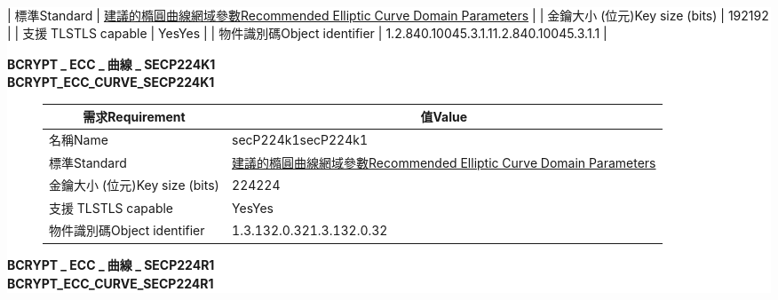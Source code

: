 | <span data-ttu-id="2f3c0-473">標準</span><span class="sxs-lookup"><span data-stu-id="2f3c0-473">Standard</span></span>          | [<span data-ttu-id="2f3c0-474">建議的橢圓曲線網域參數</span><span class="sxs-lookup"><span data-stu-id="2f3c0-474">Recommended Elliptic Curve Domain Parameters</span></span>](https://www.secg.org/sec2-v2.pdf) |
| <span data-ttu-id="2f3c0-475">金鑰大小 (位元)</span><span class="sxs-lookup"><span data-stu-id="2f3c0-475">Key size (bits)</span></span>   | <span data-ttu-id="2f3c0-476">192</span><span class="sxs-lookup"><span data-stu-id="2f3c0-476">192</span></span>                                                                             |
| <span data-ttu-id="2f3c0-477">支援 TLS</span><span class="sxs-lookup"><span data-stu-id="2f3c0-477">TLS capable</span></span>       | <span data-ttu-id="2f3c0-478">Yes</span><span class="sxs-lookup"><span data-stu-id="2f3c0-478">Yes</span></span>                                                                             |
| <span data-ttu-id="2f3c0-479">物件識別碼</span><span class="sxs-lookup"><span data-stu-id="2f3c0-479">Object identifier</span></span> | <span data-ttu-id="2f3c0-480">1.2.840.10045.3.1.1</span><span class="sxs-lookup"><span data-stu-id="2f3c0-480">1.2.840.10045.3.1.1</span></span>                                                             |



 

<span data-ttu-id="2f3c0-481"></dt> </dl> </dd> <dt><span id="BCRYPT_ECC_CURVE_SECP224K1"></span><span id="bcrypt_ecc_curve_secp224k1"></span>**BCRYPT \_ ECC \_ 曲線 \_ SECP224K1**</dt> </span><span class="sxs-lookup"><span data-stu-id="2f3c0-481"></dt> </dl> </dd> <dt><span id="BCRYPT_ECC_CURVE_SECP224K1"></span><span id="bcrypt_ecc_curve_secp224k1"></span>**BCRYPT\_ECC\_CURVE\_SECP224K1**</dt> </span></span><dd> <dl> <dt> 

| <span data-ttu-id="2f3c0-482">需求</span><span class="sxs-lookup"><span data-stu-id="2f3c0-482">Requirement</span></span> | <span data-ttu-id="2f3c0-483">值</span><span class="sxs-lookup"><span data-stu-id="2f3c0-483">Value</span></span> |
|-------------------|---------------------------------------------------------------------------------|
| <span data-ttu-id="2f3c0-484">名稱</span><span class="sxs-lookup"><span data-stu-id="2f3c0-484">Name</span></span>              | <span data-ttu-id="2f3c0-485">secP224k1</span><span class="sxs-lookup"><span data-stu-id="2f3c0-485">secP224k1</span></span>                                                                       |
| <span data-ttu-id="2f3c0-486">標準</span><span class="sxs-lookup"><span data-stu-id="2f3c0-486">Standard</span></span>          | [<span data-ttu-id="2f3c0-487">建議的橢圓曲線網域參數</span><span class="sxs-lookup"><span data-stu-id="2f3c0-487">Recommended Elliptic Curve Domain Parameters</span></span>](https://www.secg.org/sec2-v2.pdf) |
| <span data-ttu-id="2f3c0-488">金鑰大小 (位元)</span><span class="sxs-lookup"><span data-stu-id="2f3c0-488">Key size (bits)</span></span>   | <span data-ttu-id="2f3c0-489">224</span><span class="sxs-lookup"><span data-stu-id="2f3c0-489">224</span></span>                                                                             |
| <span data-ttu-id="2f3c0-490">支援 TLS</span><span class="sxs-lookup"><span data-stu-id="2f3c0-490">TLS capable</span></span>       | <span data-ttu-id="2f3c0-491">Yes</span><span class="sxs-lookup"><span data-stu-id="2f3c0-491">Yes</span></span>                                                                             |
| <span data-ttu-id="2f3c0-492">物件識別碼</span><span class="sxs-lookup"><span data-stu-id="2f3c0-492">Object identifier</span></span> | <span data-ttu-id="2f3c0-493">1.3.132.0.32</span><span class="sxs-lookup"><span data-stu-id="2f3c0-493">1.3.132.0.32</span></span>                                                                    |



 

<span data-ttu-id="2f3c0-494"></dt> </dl> </dd> <dt><span id="BCRYPT_ECC_CURVE_SECP224R1"></span><span id="bcrypt_ecc_curve_secp224r1"></span>**BCRYPT \_ ECC \_ 曲線 \_ SECP224R1**</dt> </span><span class="sxs-lookup"><span data-stu-id="2f3c0-494"></dt> </dl> </dd> <dt><span id="BCRYPT_ECC_CURVE_SECP224R1"></span><span id="bcrypt_ecc_curve_secp224r1"></span>**BCRYPT\_ECC\_CURVE\_SECP224R1**</dt> </span></span><dd> <dl> <dt> 

